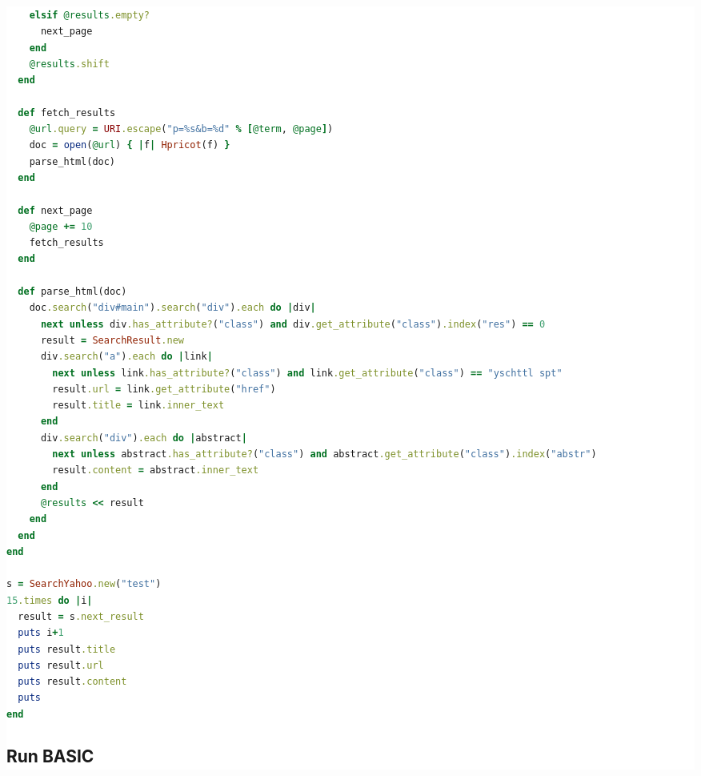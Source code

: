 ```ruby
    elsif @results.empty?
      next_page
    end
    @results.shift
  end

  def fetch_results
    @url.query = URI.escape("p=%s&b=%d" % [@term, @page])
    doc = open(@url) { |f| Hpricot(f) }  
    parse_html(doc)
  end

  def next_page
    @page += 10
    fetch_results
  end

  def parse_html(doc)
    doc.search("div#main").search("div").each do |div|
      next unless div.has_attribute?("class") and div.get_attribute("class").index("res") == 0
      result = SearchResult.new
      div.search("a").each do |link|
        next unless link.has_attribute?("class") and link.get_attribute("class") == "yschttl spt"
        result.url = link.get_attribute("href")
        result.title = link.inner_text
      end
      div.search("div").each do |abstract|
        next unless abstract.has_attribute?("class") and abstract.get_attribute("class").index("abstr")
        result.content = abstract.inner_text
      end
      @results << result
    end
  end
end

s = SearchYahoo.new("test")
15.times do |i|
  result = s.next_result
  puts i+1
  puts result.title
  puts result.url
  puts result.content
  puts
end
```



## Run BASIC
